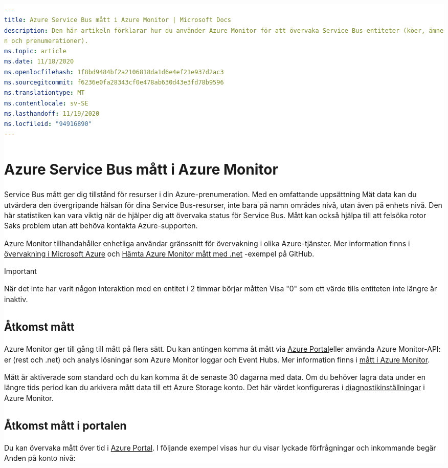 ```yaml
---
title: Azure Service Bus mått i Azure Monitor | Microsoft Docs
description: Den här artikeln förklarar hur du använder Azure Monitor för att övervaka Service Bus entiteter (köer, ämnen och prenumerationer).
ms.topic: article
ms.date: 11/18/2020
ms.openlocfilehash: 1f8bd9484bf2a2106818da1d6e4ef21e937d2ac3
ms.sourcegitcommit: f6236e0fa28343cf0e478ab630d43e3fd78b9596
ms.translationtype: MT
ms.contentlocale: sv-SE
ms.lasthandoff: 11/19/2020
ms.locfileid: "94916890"
---
```

# <a name="azure-service-bus-metrics-in-azure-monitor"></a>Azure Service Bus mått i Azure Monitor

Service Bus mått ger dig tillstånd för resurser i din Azure-prenumeration. Med en omfattande uppsättning Mät data kan du utvärdera den övergripande hälsan för dina Service Bus-resurser, inte bara på namn områdes nivå, utan även på enhets nivå. Den här statistiken kan vara viktig när de hjälper dig att övervaka status för Service Bus. Mått kan också hjälpa till att felsöka rotor Saks problem utan att behöva kontakta Azure-supporten.

Azure Monitor tillhandahåller enhetliga användar gränssnitt för övervakning i olika Azure-tjänster. Mer information finns i [övervakning i Microsoft Azure](../azure-monitor/overview.md) och [Hämta Azure Monitor mått med .net](https://github.com/Azure-Samples/monitor-dotnet-metrics-api) -exempel på GitHub.

> [!IMPORTANT]
> När det inte har varit någon interaktion med en entitet i 2 timmar börjar måtten Visa "0" som ett värde tills entiteten inte längre är inaktiv.

## <a name="access-metrics"></a>Åtkomst mått

Azure Monitor ger till gång till mått på flera sätt. Du kan antingen komma åt mått via [Azure Portal](https://portal.azure.com)eller använda Azure Monitor-API: er (rest och .net) och analys lösningar som Azure Monitor loggar och Event Hubs. Mer information finns i [mått i Azure Monitor](../azure-monitor/platform/data-platform-metrics.md).

Mått är aktiverade som standard och du kan komma åt de senaste 30 dagarna med data. Om du behöver lagra data under en längre tids period kan du arkivera mått data till ett Azure Storage konto. Det här värdet konfigureras i [diagnostikinställningar](../azure-monitor/platform/diagnostic-settings.md) i Azure Monitor.

## <a name="access-metrics-in-the-portal"></a>Åtkomst mått i portalen

Du kan övervaka mått över tid i [Azure Portal](https://portal.azure.com). I följande exempel visas hur du visar lyckade förfrågningar och inkommande begär Anden på konto nivå:


[1]: ./media/service-bus-metrics-azure-monitor/service-bus-monitor1.png
[2]: ./media/service-bus-metrics-azure-monitor/service-bus-monitor2.png